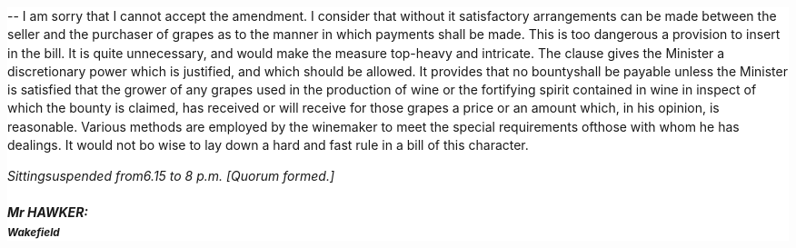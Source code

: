 --  I am sorry that I cannot accept the amendment. I consider that without it satisfactory arrangements can be made between the seller and the purchaser of grapes as to the manner in which payments shall  be  made. This is too dangerous a provision to insert in the bill. It is quite unnecessary, and would make the measure top-heavy and intricate. The clause gives the Minister a discretionary power which is justified, and which should be allowed.  It  provides that no bountyshall be payable unless the Minister is satisfied that the grower of any grapes  used  in the production  of  wine or the fortifying spirit contained in wine in inspect of which the bounty is claimed, has received or will receive for those grapes a price or an amount which, in his opinion, is reasonable. Various methods are employed by the winemaker to meet the special requirements ofthose  with  whom he has dealings. It would not bo wise to lay down a hard and  fast  rule in a bill of this character. 


 *Sittingsuspended from6.15 to 8 p.m. [Quorum formed.]* 


##### Mr HAWKER:<br><small class="text-muted">Wakefield</small>

